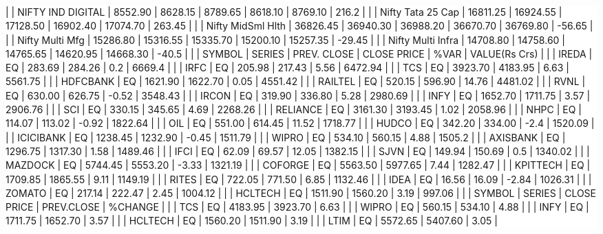 |  | NIFTY IND DIGITAL | 8552.90 | 8628.15 | 8789.65 | 8618.10 | 8769.10 | 216.2 |
|  | Nifty Tata 25 Cap | 16811.25 | 16924.55 | 17128.50 | 16902.40 | 17074.70 | 263.45 |
|  | Nifty MidSml Hlth | 36826.45 | 36940.30 | 36988.20 | 36670.70 | 36769.80 | -56.65 |
|  | Nifty Multi Mfg | 15286.80 | 15316.55 | 15335.70 | 15200.10 | 15257.35 | -29.45 |
|  | Nifty Multi Infra | 14708.80 | 14758.60 | 14765.65 | 14620.95 | 14668.30 | -40.5 |
|  | SYMBOL | SERIES | PREV. CLOSE | CLOSE PRICE | %VAR | VALUE(Rs Crs) |
|  | IREDA | EQ | 283.69 | 284.26 | 0.2 | 6669.4 |
|  | IRFC | EQ | 205.98 | 217.43 | 5.56 | 6472.94 |
|  | TCS | EQ | 3923.70 | 4183.95 | 6.63 | 5561.75 |
|  | HDFCBANK | EQ | 1621.90 | 1622.70 | 0.05 | 4551.42 |
|  | RAILTEL | EQ | 520.15 | 596.90 | 14.76 | 4481.02 |
|  | RVNL | EQ | 630.00 | 626.75 | -0.52 | 3548.43 |
|  | IRCON | EQ | 319.90 | 336.80 | 5.28 | 2980.69 |
|  | INFY | EQ | 1652.70 | 1711.75 | 3.57 | 2906.76 |
|  | SCI | EQ | 330.15 | 345.65 | 4.69 | 2268.26 |
|  | RELIANCE | EQ | 3161.30 | 3193.45 | 1.02 | 2058.96 |
|  | NHPC | EQ | 114.07 | 113.02 | -0.92 | 1822.64 |
|  | OIL | EQ | 551.00 | 614.45 | 11.52 | 1718.77 |
|  | HUDCO | EQ | 342.20 | 334.00 | -2.4 | 1520.09 |
|  | ICICIBANK | EQ | 1238.45 | 1232.90 | -0.45 | 1511.79 |
|  | WIPRO | EQ | 534.10 | 560.15 | 4.88 | 1505.2 |
|  | AXISBANK | EQ | 1296.75 | 1317.30 | 1.58 | 1489.46 |
|  | IFCI | EQ | 62.09 | 69.57 | 12.05 | 1382.15 |
|  | SJVN | EQ | 149.94 | 150.69 | 0.5 | 1340.02 |
|  | MAZDOCK | EQ | 5744.45 | 5553.20 | -3.33 | 1321.19 |
|  | COFORGE | EQ | 5563.50 | 5977.65 | 7.44 | 1282.47 |
|  | KPITTECH | EQ | 1709.85 | 1865.55 | 9.11 | 1149.19 |
|  | RITES | EQ | 722.05 | 771.50 | 6.85 | 1132.46 |
|  | IDEA | EQ | 16.56 | 16.09 | -2.84 | 1026.31 |
|  | ZOMATO | EQ | 217.14 | 222.47 | 2.45 | 1004.12 |
|  | HCLTECH | EQ | 1511.90 | 1560.20 | 3.19 | 997.06 |
|  | SYMBOL | SERIES | CLOSE PRICE | PREV.CLOSE | %CHANGE |
|  | TCS | EQ | 4183.95 | 3923.70 | 6.63 |
|  | WIPRO | EQ | 560.15 | 534.10 | 4.88 |
|  | INFY | EQ | 1711.75 | 1652.70 | 3.57 |
|  | HCLTECH | EQ | 1560.20 | 1511.90 | 3.19 |
|  | LTIM | EQ | 5572.65 | 5407.60 | 3.05 |